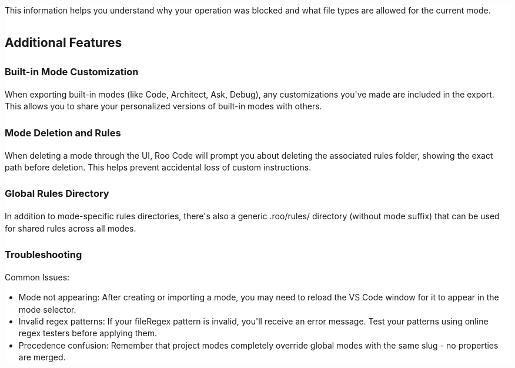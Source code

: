 This information helps you understand why your operation was blocked and what file types are allowed for the current mode.



## Additional Features​


### Built-in Mode Customization​


When exporting built-in modes (like Code, Architect, Ask, Debug), any customizations you've made are included in the export. This allows you to share your personalized versions of built-in modes with others.


### Mode Deletion and Rules​


When deleting a mode through the UI, Roo Code will prompt you about deleting the associated rules folder, showing the exact path before deletion. This helps prevent accidental loss of custom instructions.


### Global Rules Directory​


In addition to mode-specific rules directories, there's also a generic .roo/rules/ directory (without mode suffix) that can be used for shared rules across all modes.


### Troubleshooting​


Common Issues:


- Mode not appearing: After creating or importing a mode, you may need to reload the VS Code window for it to appear in the mode selector.
- Invalid regex patterns: If your fileRegex pattern is invalid, you'll receive an error message. Test your patterns using online regex testers before applying them.
- Precedence confusion: Remember that project modes completely override global modes with the same slug - no properties are merged.
